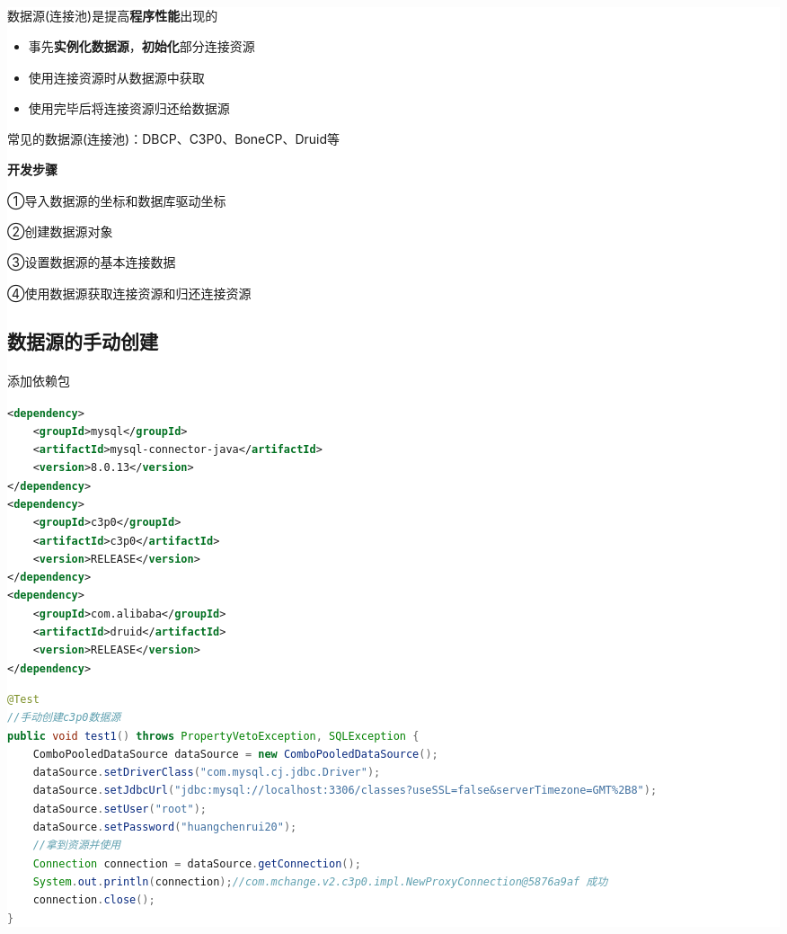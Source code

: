 

数据源(连接池)是提高**程序性能**出现的

- 事先**实例化数据源**，**初始化**部分连接资源

- 使用连接资源时从数据源中获取

- 使用完毕后将连接资源归还给数据源



常见的数据源(连接池)：DBCP、C3P0、BoneCP、Druid等



**开发步骤**

①导入数据源的坐标和数据库驱动坐标

②创建数据源对象

③设置数据源的基本连接数据

④使用数据源获取连接资源和归还连接资源







## 数据源的手动创建



添加依赖包

```xml
<dependency>
    <groupId>mysql</groupId>
    <artifactId>mysql-connector-java</artifactId>
    <version>8.0.13</version>
</dependency>
<dependency>
    <groupId>c3p0</groupId>
    <artifactId>c3p0</artifactId>
    <version>RELEASE</version>
</dependency>
<dependency>
    <groupId>com.alibaba</groupId>
    <artifactId>druid</artifactId>
    <version>RELEASE</version>
</dependency>
```



```java
@Test
//手动创建c3p0数据源
public void test1() throws PropertyVetoException, SQLException {
    ComboPooledDataSource dataSource = new ComboPooledDataSource();
    dataSource.setDriverClass("com.mysql.cj.jdbc.Driver");
    dataSource.setJdbcUrl("jdbc:mysql://localhost:3306/classes?useSSL=false&serverTimezone=GMT%2B8");
    dataSource.setUser("root");
    dataSource.setPassword("huangchenrui20");
    //拿到资源并使用
    Connection connection = dataSource.getConnection();
    System.out.println(connection);//com.mchange.v2.c3p0.impl.NewProxyConnection@5876a9af 成功
    connection.close();
}
```
